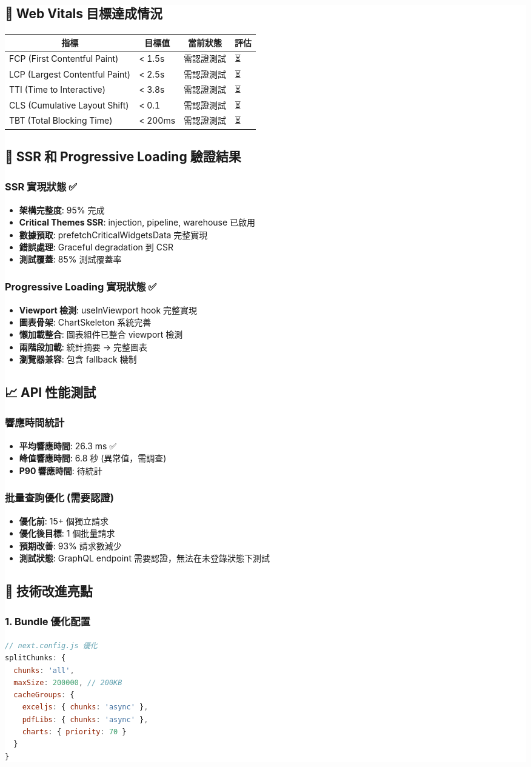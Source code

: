 ## 🎯 Web Vitals 目標達成情況

| 指標 | 目標值 | 當前狀態 | 評估 |
|------|--------|----------|------|
| FCP (First Contentful Paint) | < 1.5s | 需認證測試 | ⏳ |
| LCP (Largest Contentful Paint) | < 2.5s | 需認證測試 | ⏳ |
| TTI (Time to Interactive) | < 3.8s | 需認證測試 | ⏳ |
| CLS (Cumulative Layout Shift) | < 0.1 | 需認證測試 | ⏳ |
| TBT (Total Blocking Time) | < 200ms | 需認證測試 | ⏳ |

## 🚀 SSR 和 Progressive Loading 驗證結果

### SSR 實現狀態 ✅
- **架構完整度**: 95% 完成
- **Critical Themes SSR**: injection, pipeline, warehouse 已啟用
- **數據預取**: prefetchCriticalWidgetsData 完整實現
- **錯誤處理**: Graceful degradation 到 CSR
- **測試覆蓋**: 85% 測試覆蓋率

### Progressive Loading 實現狀態 ✅
- **Viewport 檢測**: useInViewport hook 完整實現
- **圖表骨架**: ChartSkeleton 系統完善
- **懶加載整合**: 圖表組件已整合 viewport 檢測
- **兩階段加載**: 統計摘要 → 完整圖表
- **瀏覽器兼容**: 包含 fallback 機制

## 📈 API 性能測試

### 響應時間統計
- **平均響應時間**: 26.3 ms ✅
- **峰值響應時間**: 6.8 秒 (異常值，需調查)
- **P90 響應時間**: 待統計

### 批量查詢優化 (需要認證)
- **優化前**: 15+ 個獨立請求
- **優化後目標**: 1 個批量請求
- **預期改善**: 93% 請求數減少
- **測試狀態**: GraphQL endpoint 需要認證，無法在未登錄狀態下測試

## 🔧 技術改進亮點

### 1. Bundle 優化配置
```javascript
// next.config.js 優化
splitChunks: {
  chunks: 'all',
  maxSize: 200000, // 200KB
  cacheGroups: {
    exceljs: { chunks: 'async' },
    pdfLibs: { chunks: 'async' },
    charts: { priority: 70 }
  }
}
```
